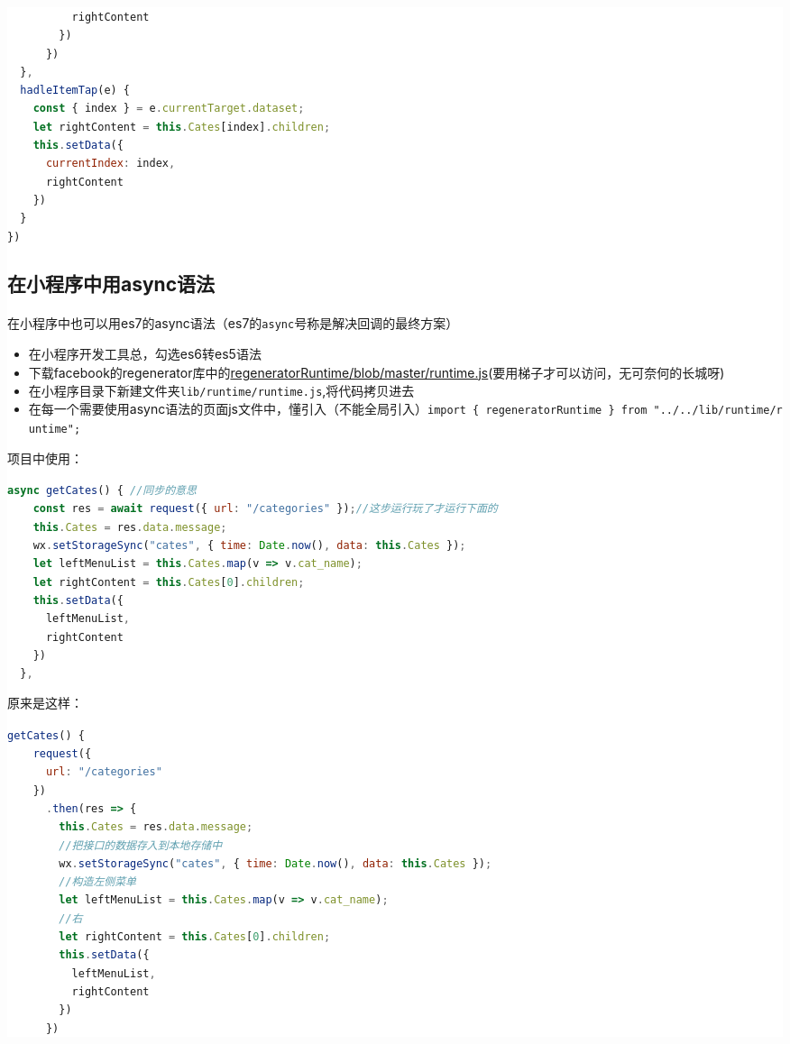 ```js
          rightContent
        })
      })
  },
  hadleItemTap(e) {
    const { index } = e.currentTarget.dataset;
    let rightContent = this.Cates[index].children;
    this.setData({
      currentIndex: index,
      rightContent
    })
  }
})
```

## 在小程序中用async语法

在小程序中也可以用es7的async语法（es7的``async``号称是解决回调的最终方案）

- 在小程序开发工具总，勾选es6转es5语法
- 下载facebook的regenerator库中的[regeneratorRuntime/blob/master/runtime.js](https://github.com/xubaifuCode/regeneratorRuntime/blob/master/runtime.js)(要用梯子才可以访问，无可奈何的长城呀)
- 在小程序目录下新建文件夹``lib/runtime/runtime.js``,将代码拷贝进去
- 在每一个需要使用async语法的页面js文件中，懂引入（不能全局引入）``import { regeneratorRuntime } from "../../lib/runtime/runtime";``

项目中使用：

```js
async getCates() { //同步的意思
    const res = await request({ url: "/categories" });//这步运行玩了才运行下面的
    this.Cates = res.data.message;
    wx.setStorageSync("cates", { time: Date.now(), data: this.Cates });
    let leftMenuList = this.Cates.map(v => v.cat_name);
    let rightContent = this.Cates[0].children;
    this.setData({
      leftMenuList,
      rightContent
    })
  },
```

原来是这样：

```js
getCates() {
    request({
      url: "/categories"
    })
      .then(res => {
        this.Cates = res.data.message;
        //把接口的数据存入到本地存储中
        wx.setStorageSync("cates", { time: Date.now(), data: this.Cates });
        //构造左侧菜单
        let leftMenuList = this.Cates.map(v => v.cat_name);
        //右
        let rightContent = this.Cates[0].children;
        this.setData({
          leftMenuList,
          rightContent
        })
      })
```
